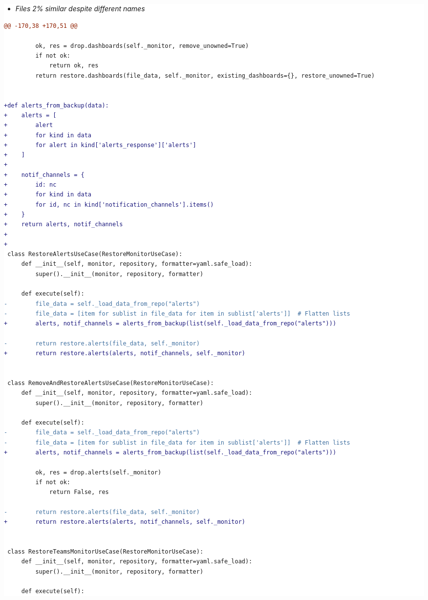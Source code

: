  * *Files 2% similar despite different names*

```diff
@@ -170,38 +170,51 @@
 
         ok, res = drop.dashboards(self._monitor, remove_unowned=True)
         if not ok:
             return ok, res
         return restore.dashboards(file_data, self._monitor, existing_dashboards={}, restore_unowned=True)
 
 
+def alerts_from_backup(data):
+    alerts = [
+        alert
+        for kind in data
+        for alert in kind['alerts_response']['alerts']
+    ]
+
+    notif_channels = {
+        id: nc
+        for kind in data
+        for id, nc in kind['notification_channels'].items()
+    }
+    return alerts, notif_channels
+
+
 class RestoreAlertsUseCase(RestoreMonitorUseCase):
     def __init__(self, monitor, repository, formatter=yaml.safe_load):
         super().__init__(monitor, repository, formatter)
 
     def execute(self):
-        file_data = self._load_data_from_repo("alerts")
-        file_data = [item for sublist in file_data for item in sublist['alerts']]  # Flatten lists
+        alerts, notif_channels = alerts_from_backup(list(self._load_data_from_repo("alerts")))
 
-        return restore.alerts(file_data, self._monitor)
+        return restore.alerts(alerts, notif_channels, self._monitor)
 
 
 class RemoveAndRestoreAlertsUseCase(RestoreMonitorUseCase):
     def __init__(self, monitor, repository, formatter=yaml.safe_load):
         super().__init__(monitor, repository, formatter)
 
     def execute(self):
-        file_data = self._load_data_from_repo("alerts")
-        file_data = [item for sublist in file_data for item in sublist['alerts']]  # Flatten lists
+        alerts, notif_channels = alerts_from_backup(list(self._load_data_from_repo("alerts")))
 
         ok, res = drop.alerts(self._monitor)
         if not ok:
             return False, res
 
-        return restore.alerts(file_data, self._monitor)
+        return restore.alerts(alerts, notif_channels, self._monitor)
 
 
 class RestoreTeamsMonitorUseCase(RestoreMonitorUseCase):
     def __init__(self, monitor, repository, formatter=yaml.safe_load):
         super().__init__(monitor, repository, formatter)
 
     def execute(self):
```
